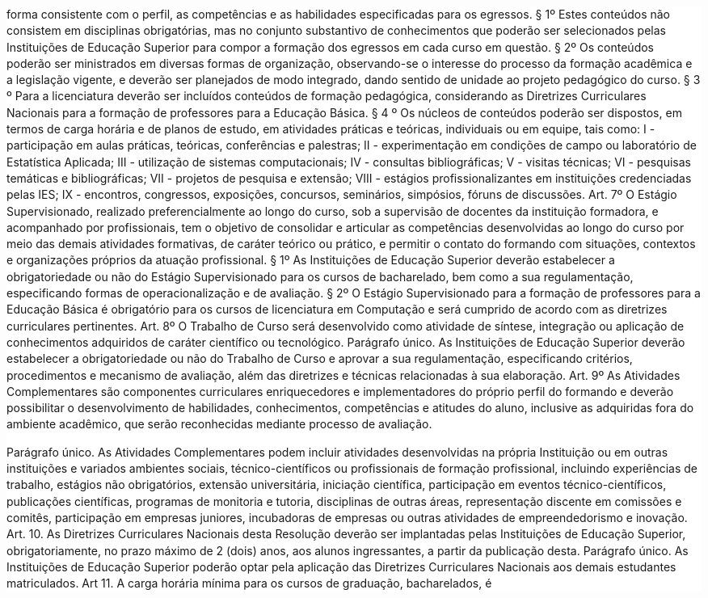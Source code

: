forma consistente com o perfil, as competências e as habilidades especificadas para os
egressos.
§ 1º Estes conteúdos não consistem em disciplinas obrigatórias, mas no
conjunto substantivo de conhecimentos que poderão ser selecionados pelas Instituições de
Educação Superior para compor a formação dos egressos em cada curso em questão.
§ 2º Os conteúdos poderão ser ministrados em diversas formas de organização,
observando-se o interesse do processo da formação acadêmica e a legislação vigente, e
deverão ser planejados de modo integrado, dando sentido de unidade ao projeto pedagógico
do curso.
§ 3 º Para a licenciatura deverão ser incluídos conteúdos de formação
pedagógica, considerando as Diretrizes Curriculares Nacionais para a formação de professores
para a Educação Básica.
§ 4 º Os núcleos de conteúdos poderão ser dispostos, em termos de carga
horária e de planos de estudo, em atividades práticas e teóricas, individuais ou em equipe, tais
como:
I - participação em aulas práticas, teóricas, conferências e palestras;
II - experimentação em condições de campo ou laboratório de Estatística
Aplicada;
III - utilização de sistemas computacionais;
IV - consultas bibliográficas;
V - visitas técnicas;
VI - pesquisas temáticas e bibliográficas;
VII - projetos de pesquisa e extensão;
VIII - estágios profissionalizantes em instituições credenciadas pelas IES;
IX - encontros, congressos, exposições, concursos, seminários, simpósios,
fóruns de discussões.
Art. 7º O Estágio Supervisionado, realizado preferencialmente ao longo do
curso, sob a supervisão de docentes da instituição formadora, e acompanhado por
profissionais, tem o objetivo de consolidar e articular as competências desenvolvidas ao longo
do curso por meio das demais atividades formativas, de caráter teórico ou prático, e permitir o
contato do formando com situações, contextos e organizações próprios da atuação
profissional.
§ 1º As Instituições de Educação Superior deverão estabelecer a
obrigatoriedade ou não do Estágio Supervisionado para os cursos de bacharelado, bem como a
sua regulamentação, especificando formas de operacionalização e de avaliação.
§ 2º O Estágio Supervisionado para a formação de professores para a Educação
Básica é obrigatório para os cursos de licenciatura em Computação e será cumprido de acordo
com as diretrizes curriculares pertinentes.
Art. 8º O Trabalho de Curso será desenvolvido como atividade de síntese,
integração ou aplicação de conhecimentos adquiridos de caráter científico ou tecnológico.
Parágrafo único. As Instituições de Educação Superior deverão estabelecer a
obrigatoriedade ou não do Trabalho de Curso e aprovar a sua regulamentação, especificando
critérios, procedimentos e mecanismo de avaliação, além das diretrizes e técnicas relacionadas
à sua elaboração.
Art. 9º As Atividades Complementares são componentes curriculares
enriquecedores e implementadores do próprio perfil do formando e deverão possibilitar o
desenvolvimento de habilidades, conhecimentos, competências e atitudes do aluno, inclusive
as adquiridas fora do ambiente acadêmico, que serão reconhecidas mediante processo de
avaliação.

Parágrafo único. As Atividades Complementares podem incluir atividades
desenvolvidas na própria Instituição ou em outras instituições e variados ambientes sociais,
técnico-científicos ou profissionais de formação profissional, incluindo experiências de
trabalho, estágios não obrigatórios, extensão universitária, iniciação científica, participação
em eventos técnico-científicos, publicações científicas, programas de monitoria e tutoria,
disciplinas de outras áreas, representação discente em comissões e comitês, participação em
empresas juniores, incubadoras de empresas ou outras atividades de empreendedorismo e
inovação.
Art. 10. As Diretrizes Curriculares Nacionais desta Resolução deverão ser
implantadas pelas Instituições de Educação Superior, obrigatoriamente, no prazo máximo de 2
(dois) anos, aos alunos ingressantes, a partir da publicação desta.
Parágrafo único. As Instituições de Educação Superior poderão optar pela
aplicação das Diretrizes Curriculares Nacionais aos demais estudantes matriculados.
Art 11. A carga horária mínima para os cursos de graduação, bacharelados, é